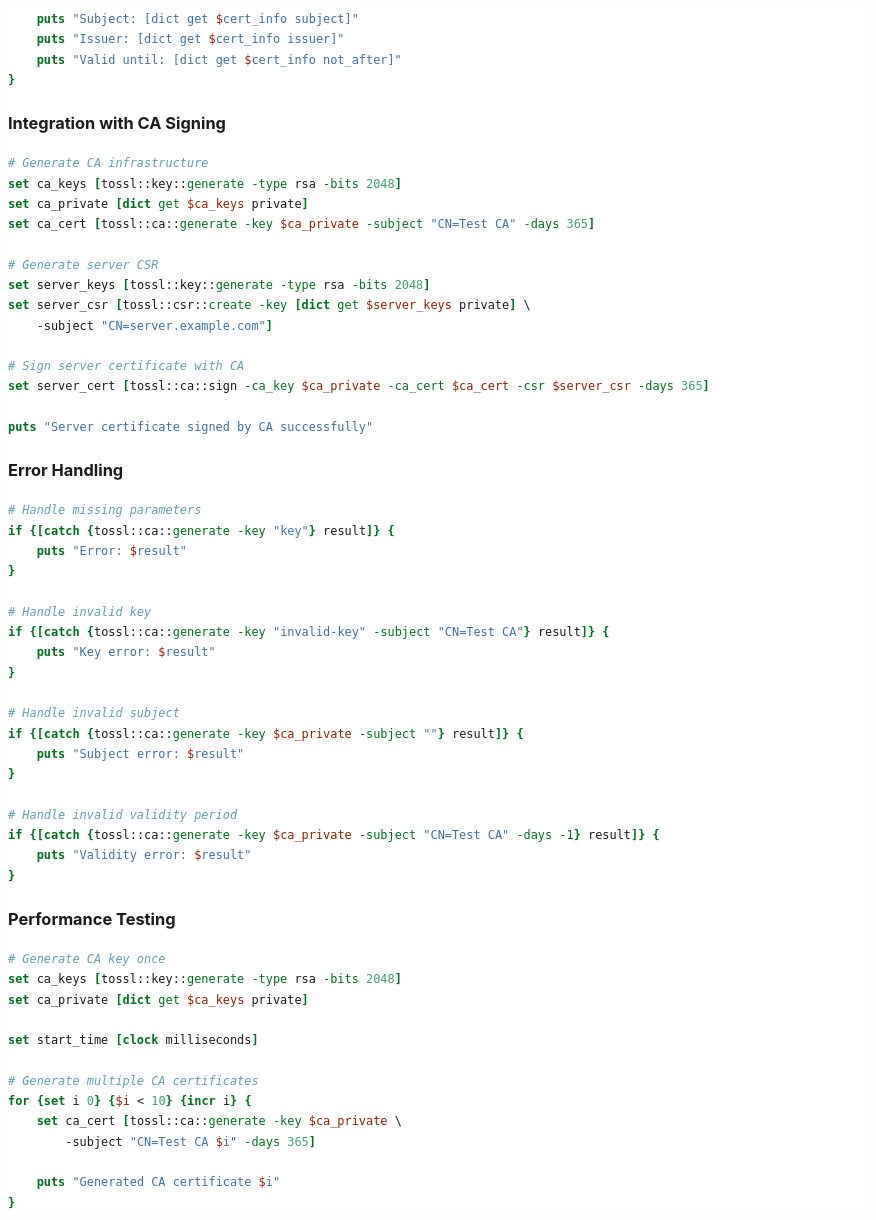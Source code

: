 ```tcl
    puts "Subject: [dict get $cert_info subject]"
    puts "Issuer: [dict get $cert_info issuer]"
    puts "Valid until: [dict get $cert_info not_after]"
}
```

### Integration with CA Signing

```tcl
# Generate CA infrastructure
set ca_keys [tossl::key::generate -type rsa -bits 2048]
set ca_private [dict get $ca_keys private]
set ca_cert [tossl::ca::generate -key $ca_private -subject "CN=Test CA" -days 365]

# Generate server CSR
set server_keys [tossl::key::generate -type rsa -bits 2048]
set server_csr [tossl::csr::create -key [dict get $server_keys private] \
    -subject "CN=server.example.com"]

# Sign server certificate with CA
set server_cert [tossl::ca::sign -ca_key $ca_private -ca_cert $ca_cert -csr $server_csr -days 365]

puts "Server certificate signed by CA successfully"
```

### Error Handling

```tcl
# Handle missing parameters
if {[catch {tossl::ca::generate -key "key"} result]} {
    puts "Error: $result"
}

# Handle invalid key
if {[catch {tossl::ca::generate -key "invalid-key" -subject "CN=Test CA"} result]} {
    puts "Key error: $result"
}

# Handle invalid subject
if {[catch {tossl::ca::generate -key $ca_private -subject ""} result]} {
    puts "Subject error: $result"
}

# Handle invalid validity period
if {[catch {tossl::ca::generate -key $ca_private -subject "CN=Test CA" -days -1} result]} {
    puts "Validity error: $result"
}
```

### Performance Testing

```tcl
# Generate CA key once
set ca_keys [tossl::key::generate -type rsa -bits 2048]
set ca_private [dict get $ca_keys private]

set start_time [clock milliseconds]

# Generate multiple CA certificates
for {set i 0} {$i < 10} {incr i} {
    set ca_cert [tossl::ca::generate -key $ca_private \
        -subject "CN=Test CA $i" -days 365]
    
    puts "Generated CA certificate $i"
}
```